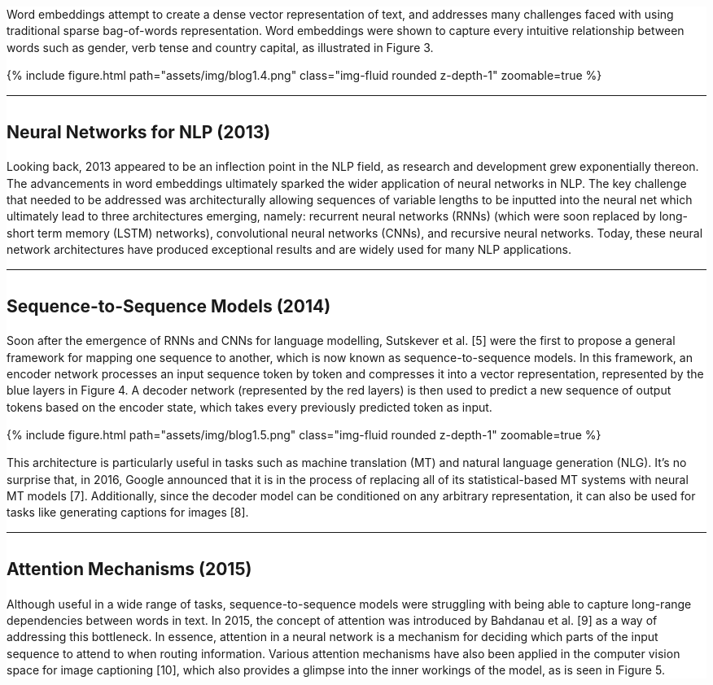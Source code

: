 Word embeddings attempt to create a dense vector representation of text, and addresses many challenges faced with using traditional sparse bag-of-words representation. Word embeddings were shown to capture every intuitive relationship between words such as gender, verb tense and country capital, as illustrated in Figure 3.

{% include figure.html path="assets/img/blog1.4.png" class="img-fluid rounded z-depth-1" zoomable=true %}

***

## Neural Networks for NLP (2013)

Looking back, 2013 appeared to be an inflection point in the NLP field, as research and development grew exponentially thereon. The advancements in word embeddings ultimately sparked the wider application of neural networks in NLP. The key challenge that needed to be addressed was architecturally allowing sequences of variable lengths to be inputted into the neural net which ultimately lead to three architectures emerging, namely: recurrent neural networks (RNNs) (which were soon replaced by long-short term memory (LSTM) networks), convolutional neural networks (CNNs), and recursive neural networks. Today, these neural network architectures have produced exceptional results and are widely used for many NLP applications.

***

## Sequence-to-Sequence Models (2014)

Soon after the emergence of RNNs and CNNs for language modelling, Sutskever et al. [5] were the first to propose a general framework for mapping one sequence to another, which is now known as sequence-to-sequence models. In this framework, an encoder network processes an input sequence token by token and compresses it into a vector representation, represented by the blue layers in Figure 4. A decoder network (represented by the red layers) is then used to predict a new sequence of output tokens based on the encoder state, which takes every previously predicted token as input.

{% include figure.html path="assets/img/blog1.5.png" class="img-fluid rounded z-depth-1" zoomable=true %}

This architecture is particularly useful in tasks such as machine translation (MT) and natural language generation (NLG). It’s no surprise that, in 2016, Google announced that it is in the process of replacing all of its statistical-based MT systems with neural MT models [7]. Additionally, since the decoder model can be conditioned on any arbitrary representation, it can also be used for tasks like generating captions for images [8].

***

## Attention Mechanisms (2015)

Although useful in a wide range of tasks, sequence-to-sequence models were struggling with being able to capture long-range dependencies between words in text. In 2015, the concept of attention was introduced by Bahdanau et al. [9] as a way of addressing this bottleneck. In essence, attention in a neural network is a mechanism for deciding which parts of the input sequence to attend to when routing information. Various attention mechanisms have also been applied in the computer vision space for image captioning [10], which also provides a glimpse into the inner workings of the model, as is seen in Figure 5.
